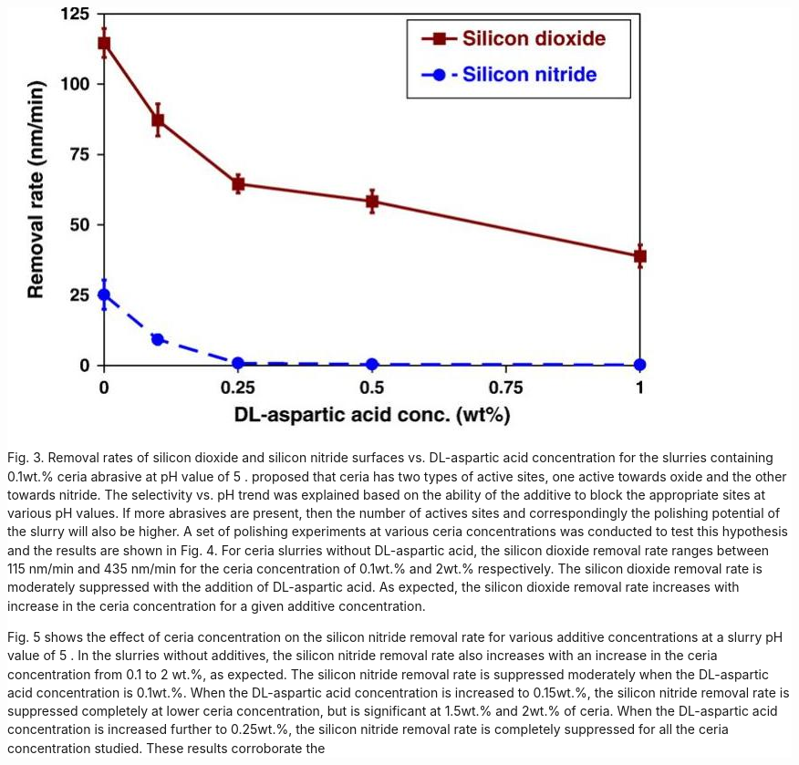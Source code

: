 ![img-2.jpeg](images\img-2.jpeg)

Fig. 3. Removal rates of silicon dioxide and silicon nitride surfaces vs. DL-aspartic acid concentration for the slurries containing $0.1 \mathrm{wt} . \%$ ceria abrasive at pH value of 5 .
proposed that ceria has two types of active sites, one active towards oxide and the other towards nitride. The selectivity vs. pH trend was explained based on the ability of the additive to block the appropriate sites at various pH values. If more abrasives are present, then the number of actives sites and correspondingly the polishing potential of the slurry will also be higher. A set of polishing experiments at various ceria concentrations was conducted to test this hypothesis and the results are shown in Fig. 4. For ceria slurries without DL-aspartic acid, the silicon dioxide removal rate ranges between $115 \mathrm{~nm} / \mathrm{min}$ and $435 \mathrm{~nm} / \mathrm{min}$ for the ceria concentration of $0.1 \mathrm{wt} . \%$ and $2 \mathrm{wt} . \%$ respectively. The silicon dioxide removal rate is moderately suppressed with the addition of DL-aspartic acid. As expected, the silicon dioxide removal rate increases with increase in the ceria concentration for a given additive concentration.

Fig. 5 shows the effect of ceria concentration on the silicon nitride removal rate for various additive concentrations at a slurry pH value of 5 . In the slurries without additives, the silicon nitride removal rate also increases with an increase in the ceria concentration from 0.1 to 2 wt.\%, as expected. The silicon nitride removal rate is suppressed moderately when the DL-aspartic acid concentration is $0.1 \mathrm{wt} . \%$. When the DL-aspartic acid concentration is increased to $0.15 \mathrm{wt} . \%$, the silicon nitride removal rate is suppressed completely at lower ceria concentration, but is significant at $1.5 \mathrm{wt} . \%$ and $2 \mathrm{wt} . \%$ of ceria. When the DL-aspartic acid concentration is increased further to $0.25 \mathrm{wt} . \%$, the silicon nitride removal rate is completely suppressed for all the ceria concentration studied. These results corroborate the